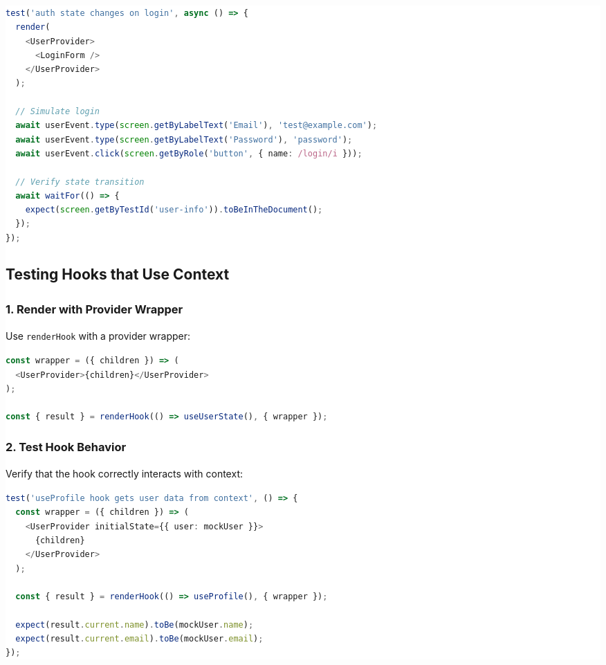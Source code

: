 ```typescript
test('auth state changes on login', async () => {
  render(
    <UserProvider>
      <LoginForm />
    </UserProvider>
  );
  
  // Simulate login
  await userEvent.type(screen.getByLabelText('Email'), 'test@example.com');
  await userEvent.type(screen.getByLabelText('Password'), 'password');
  await userEvent.click(screen.getByRole('button', { name: /login/i }));
  
  // Verify state transition
  await waitFor(() => {
    expect(screen.getByTestId('user-info')).toBeInTheDocument();
  });
});
```

## Testing Hooks that Use Context

### 1. Render with Provider Wrapper

Use `renderHook` with a provider wrapper:

```typescript
const wrapper = ({ children }) => (
  <UserProvider>{children}</UserProvider>
);

const { result } = renderHook(() => useUserState(), { wrapper });
```

### 2. Test Hook Behavior

Verify that the hook correctly interacts with context:

```typescript
test('useProfile hook gets user data from context', () => {
  const wrapper = ({ children }) => (
    <UserProvider initialState={{ user: mockUser }}>
      {children}
    </UserProvider>
  );
  
  const { result } = renderHook(() => useProfile(), { wrapper });
  
  expect(result.current.name).toBe(mockUser.name);
  expect(result.current.email).toBe(mockUser.email);
});
```
